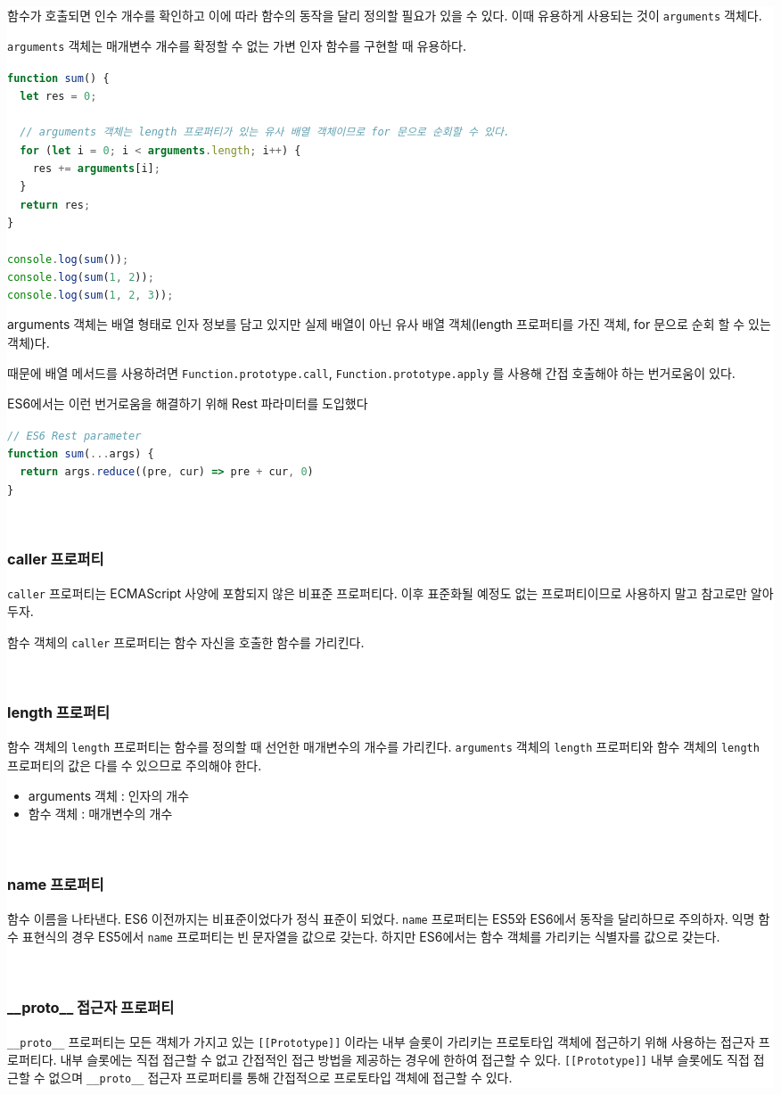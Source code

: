 함수가 호출되면 인수 개수를 확인하고 이에 따라 함수의 동작을 달리 정의할 필요가 있을 수 있다. 이때 유용하게 사용되는 것이 `arguments` 객체다.

`arguments` 객체는 매개변수 개수를 확정할 수 없는 가변 인자 함수를 구현할 때 유용하다.

```javascript
function sum() {
  let res = 0;

  // arguments 객체는 length 프로퍼티가 있는 유사 배열 객체이므로 for 문으로 순회할 수 있다.
  for (let i = 0; i < arguments.length; i++) {
    res += arguments[i];
  }
  return res;
}

console.log(sum());
console.log(sum(1, 2));
console.log(sum(1, 2, 3));
```
arguments 객체는 배열 형태로 인자 정보를 담고 있지만 실제 배열이 아닌 유사 배열 객체(length 프로퍼티를 가진 객체, for 문으로 순회 할 수 있는 객체)다.

때문에 배열 메서드를 사용하려면 `Function.prototype.call`, `Function.prototype.apply` 를 사용해 간접 호출해야 하는 번거로움이 있다.

ES6에서는 이런 번거로움을 해결하기 위해 Rest 파라미터를 도입했다

```javascript
// ES6 Rest parameter
function sum(...args) {
  return args.reduce((pre, cur) => pre + cur, 0)
}
```

<br>

### **caller 프로퍼티**
`caller` 프로퍼티는 ECMAScript 사양에 포함되지 않은 비표준 프로퍼티다. 이후 표준화될 예정도 없는 프로퍼티이므로 사용하지 말고 참고로만 알아두자.

함수 객체의 `caller` 프로퍼티는 함수 자신을 호출한 함수를 가리킨다.

<br>

### **length 프로퍼티**
함수 객체의 `length` 프로퍼티는 함수를 정의할 때 선언한 매개변수의 개수를 가리킨다. `arguments` 객체의 `length` 프로퍼티와 함수 객체의 `length` 프로퍼티의 값은 다를 수 있으므로 주의해야 한다.
- arguments 객체 : 인자의 개수
- 함수 객체 : 매개변수의 개수

<br>

### **name 프로퍼티**
함수 이름을 나타낸다. ES6 이전까지는 비표준이었다가 정식 표준이 되었다. `name` 프로퍼티는 ES5와 ES6에서 동작을 달리하므로 주의하자. 익명 함수 표현식의 경우 ES5에서 `name` 프로퍼티는 빈 문자열을 값으로 갖는다. 하지만 ES6에서는 함수 객체를 가리키는 식별자를 값으로 갖는다.

<br>

### **\_\_proto\_\_ 접근자 프로퍼티**
`__proto__` 프로퍼티는 모든 객체가 가지고 있는 `[[Prototype]]` 이라는 내부 슬롯이 가리키는 프로토타입 객체에 접근하기 위해 사용하는 접근자 프로퍼티다. 내부 슬롯에는 직접 접근할 수 없고 간접적인 접근 방법을 제공하는 경우에 한하여 접근할 수 있다. `[[Prototype]]` 내부 슬롯에도 직접 접근할 수 없으며 `__proto__` 접근자 프로퍼티를 통해 간접적으로 프로토타입 객체에 접근할 수 있다.
